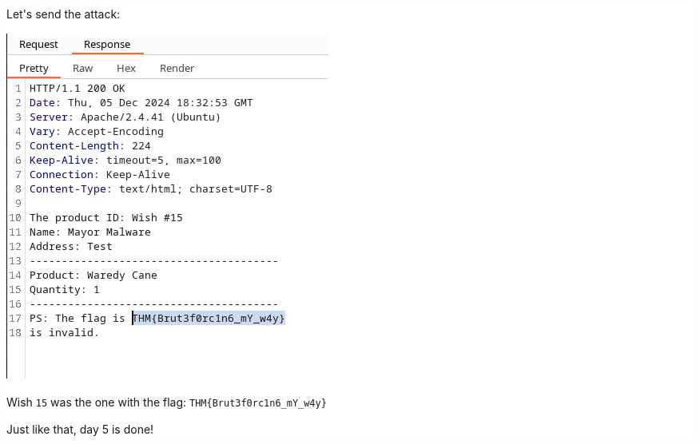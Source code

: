 

Let's send the attack:


![Pasted image 20241205133352.png](../../IMAGES/Pasted%20image%2020241205133352.png)

Wish `15` was the one with the flag: `THM{Brut3f0rc1n6_mY_w4y}`

Just like that, day 5 is done!



